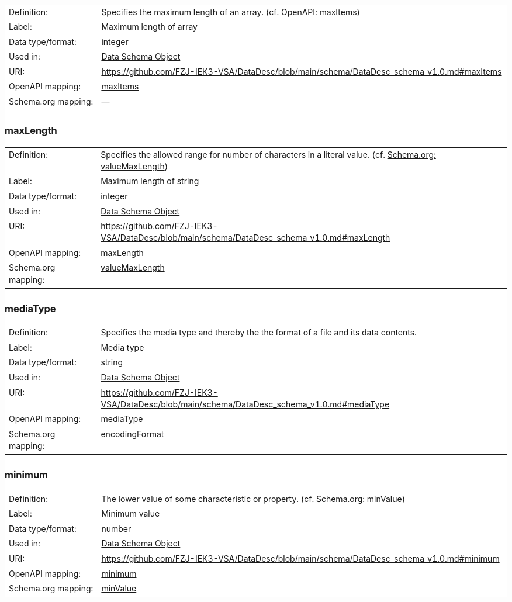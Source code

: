 |                     |     |
| ------------------- | --- |
| Definition:         | Specifies the maximum length of an array. (cf. [OpenAPI: maxItems](https://swagger.io/docs/specification/data-models/data-types/)) |
| Label:              | Maximum length of array |
| Data type/format:   | integer |
| Used in:            | [Data Schema Object](https://github.com/FZJ-IEK3-VSA/DataDesc/blob/main/schema/DataDesc_schema_v1.0.md#data-schema-object) |
| URI:                | https://github.com/FZJ-IEK3-VSA/DataDesc/blob/main/schema/DataDesc_schema_v1.0.md#maxItems|
| OpenAPI mapping:    | [maxItems](https://swagger.io/docs/specification/data-models/data-types/) |
| Schema.org mapping: | — |

### maxLength

|                     |     |
| ------------------- | --- |
| Definition:         | Specifies the allowed range for number of characters in a literal value. (cf. [Schema.org: valueMaxLength](https://schema.org/valueMaxLength)) |
| Label:              | Maximum length of string|
| Data type/format:   | integer |
| Used in:            | [Data Schema Object](https://github.com/FZJ-IEK3-VSA/DataDesc/blob/main/schema/DataDesc_schema_v1.0.md#data-schema-object) |
| URI:                | https://github.com/FZJ-IEK3-VSA/DataDesc/blob/main/schema/DataDesc_schema_v1.0.md#maxLength |
| OpenAPI mapping:    | [maxLength](https://swagger.io/docs/specification/data-models/data-types/) |
| Schema.org mapping: | [valueMaxLength](https://schema.org/valueMaxLength) |

### mediaType

|                     |     |
| ------------------- | --- |
| Definition:         | Specifies the media type and thereby the the format of a file and its data contents. |
| Label:              | Media type |
| Data type/format:   | string |
| Used in:            | [Data Schema Object](https://github.com/FZJ-IEK3-VSA/DataDesc/blob/main/schema/DataDesc_schema_v1.0.md#data-schema-object) |
| URI:                | https://github.com/FZJ-IEK3-VSA/DataDesc/blob/main/schema/DataDesc_schema_v1.0.md#mediaType |
| OpenAPI mapping:    | [mediaType](https://swagger.io/docs/specification/media-types/) |
| Schema.org mapping: | [encodingFormat](https://schema.org/encodingFormat) |

### minimum

|                     |     |
| ------------------- | --- |
| Definition:         | The lower value of some characteristic or property. (cf. [Schema.org: minValue](https://schema.org/minValue)) |
| Label:              | Minimum value |
| Data type/format:   | number |
| Used in:            | [Data Schema Object](https://github.com/FZJ-IEK3-VSA/DataDesc/blob/main/schema/DataDesc_schema_v1.0.md#data-schema-object) |
| URI:                | https://github.com/FZJ-IEK3-VSA/DataDesc/blob/main/schema/DataDesc_schema_v1.0.md#minimum |
| OpenAPI mapping:    | [minimum](https://swagger.io/docs/specification/data-models/data-types/) |
| Schema.org mapping: | [minValue](https://schema.org/minValue) |